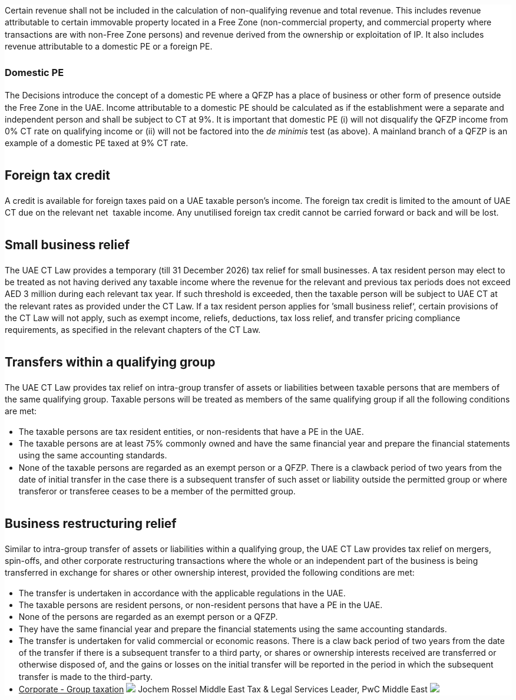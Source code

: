 Certain revenue shall not be included in the calculation of non-qualifying revenue and total revenue. This includes revenue attributable to certain immovable property located in a Free Zone (non-commercial property, and commercial property where transactions are with non-Free Zone persons) and revenue derived from the ownership or exploitation of IP. It also includes revenue attributable to a domestic PE or a foreign PE.
### Domestic PE
The Decisions introduce the concept of a domestic PE where a QFZP has a place of business or other form of presence outside the Free Zone in the UAE. Income attributable to a domestic PE should be calculated as if the establishment were a separate and independent person and shall be subject to CT at 9%.
It is important that domestic PE (i) will not disqualify the QFZP income from 0% CT rate on qualifying income or (ii) will not be factored into the *de minimis* test (as above). A mainland branch of a QFZP is an example of a domestic PE taxed at 9% CT rate.
## Foreign tax credit
A credit is available for foreign taxes paid on a UAE taxable person’s income. The foreign tax credit is limited to the amount of UAE CT due on the relevant net  taxable income. Any unutilised foreign tax credit cannot be carried forward or back and will be lost.
## Small business relief
The UAE CT Law provides a temporary (till 31 December 2026) tax relief for small businesses. A tax resident person may elect to be treated as not having derived any taxable income where the revenue for the relevant and previous tax periods does not exceed AED 3 million during each relevant tax year. If such threshold is exceeded, then the taxable person will be subject to UAE CT at the relevant rates as provided under the CT Law.
If a tax resident person applies for ’small business relief‘, certain provisions of the CT Law will not apply, such as exempt income, reliefs, deductions, tax loss relief, and transfer pricing compliance requirements, as specified in the relevant chapters of the CT Law.
## Transfers within a qualifying group
The UAE CT Law provides tax relief on intra-group transfer of assets or liabilities between taxable persons that are members of the same qualifying group. Taxable persons will be treated as members of the same qualifying group if all the following conditions are met:
* The taxable persons are tax resident entities, or non-residents that have a PE in the UAE.
* The taxable persons are at least 75% commonly owned and have the same financial year and prepare the financial statements using the same accounting standards.
* None of the taxable persons are regarded as an exempt person or a QFZP.
There is a clawback period of two years from the date of initial transfer in the case there is a subsequent transfer of such asset or liability outside the permitted group or where transferor or transferee ceases to be a member of the permitted group.
## Business restructuring relief
Similar to intra-group transfer of assets or liabilities within a qualifying group, the UAE CT Law provides tax relief on mergers, spin-offs, and other corporate restructuring transactions where the whole or an independent part of the business is being transferred in exchange for shares or other ownership interest, provided the following conditions are met:
* The transfer is undertaken in accordance with the applicable regulations in the UAE.
* The taxable persons are resident persons, or non-resident persons that have a PE in the UAE.
* None of the persons are regarded as an exempt person or a QFZP.
* They have the same financial year and prepare the financial statements using the same accounting standards.
* The transfer is undertaken for valid commercial or economic reasons.
There is a claw back period of two years from the date of the transfer if there is a subsequent transfer to a third party, or shares or ownership interests received are transferred or otherwise disposed of, and the gains or losses on the initial transfer will be reported in the period in which the subsequent transfer is made to the third-party.
* [Corporate - Group taxation](group-taxation.html)
![](../../-/media/world-wide-tax-summaries/attachments/uae---jochem_rossel.ashx%3Frev=f128c625a29b4b58911e8af5d94c89c8&revision=f128c625-a29b-4b58-911e-8af5d94c89c8&hash=BE2C1AE6928A1142909DAC2AAA302BB3661E4BBD)
Jochem Rossel
Middle East Tax & Legal Services Leader, PwC Middle East
![](../../-/media/world-wide-tax-summaries/unitedarabemiratescharles-collettct-team-photosjpg20250211080938745.ashx%3Frev=3996917b0a434adf8f8f119facba1a70&revision=3996917b-0a43-4adf-8f8f-119facba1a70&hash=871D858DF52795A6030E58E02D089862922DF7C5)